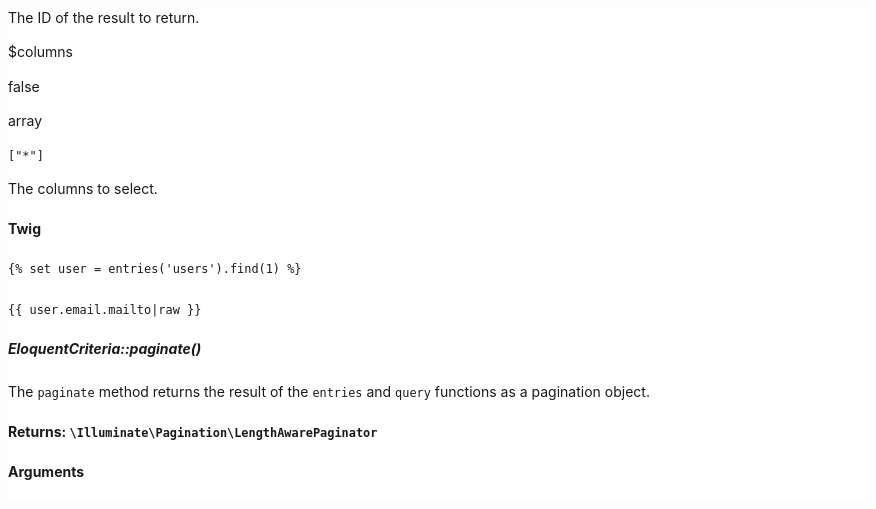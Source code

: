 </td>

<td>

The ID of the result to return.

</td>

</tr>

<tr>

<td>

$columns

</td>

<td>

false

</td>

<td>

array

</td>

<td>

`["*"]`

</td>

<td>

The columns to select.

</td>

</tr>

</tbody>

</table>

#### Twig

    {% set user = entries('users').find(1) %}

    {{ user.email.mailto|raw }}

##### EloquentCriteria::paginate()

The `paginate` method returns the result of the `entries` and `query` functions as a pagination object.

#### Returns: `\Illuminate\Pagination\LengthAwarePaginator`

#### Arguments

<table class="table table-bordered table-striped">
